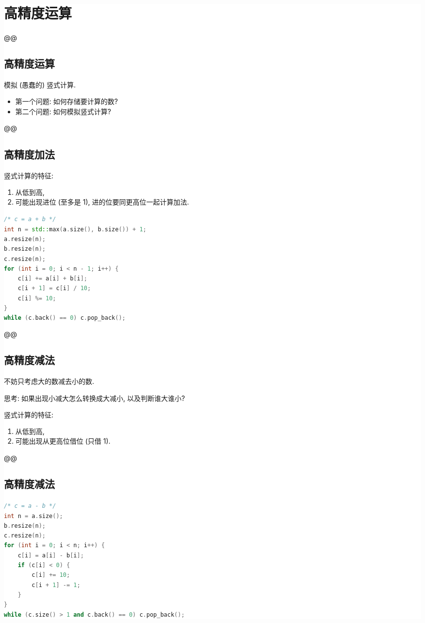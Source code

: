 # 高精度运算

@@

## 高精度运算

模拟 (愚蠢的) 竖式计算.

- 第一个问题: 如何存储要计算的数?
- 第二个问题: 如何模拟竖式计算?

@@

## 高精度加法

竖式计算的特征:

1. 从低到高,
2. 可能出现进位 (至多是 $1$), 进的位要同更高位一起计算加法.

```cpp
/* c = a + b */
int n = std::max(a.size(), b.size()) + 1;
a.resize(n);
b.resize(n);
c.resize(n);
for (int i = 0; i < n - 1; i++) {
    c[i] += a[i] + b[i];
    c[i + 1] = c[i] / 10;
    c[i] %= 10;
}
while (c.back() == 0) c.pop_back();
```

@@

## 高精度减法

不妨只考虑大的数减去小的数. 

思考: 如果出现小减大怎么转换成大减小, 以及判断谁大谁小?

竖式计算的特征:

1. 从低到高,
2. 可能出现从更高位借位 (只借 $1$).

@@

## 高精度减法

```cpp
/* c = a - b */
int n = a.size();
b.resize(n);
c.resize(n);
for (int i = 0; i < n; i++) {
    c[i] = a[i] - b[i];
    if (c[i] < 0) {
        c[i] += 10;
        c[i + 1] -= 1;
    }
}
while (c.size() > 1 and c.back() == 0) c.pop_back();
```
